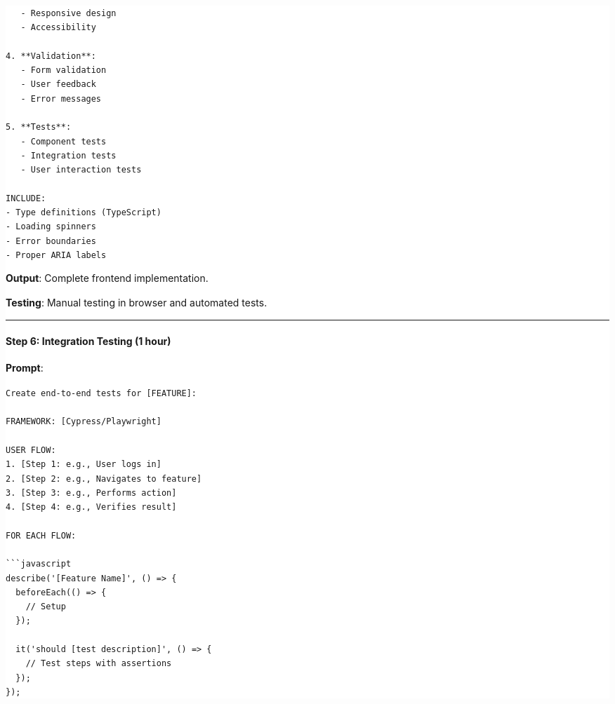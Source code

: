 ```
   - Responsive design
   - Accessibility

4. **Validation**:
   - Form validation
   - User feedback
   - Error messages

5. **Tests**:
   - Component tests
   - Integration tests
   - User interaction tests

INCLUDE:
- Type definitions (TypeScript)
- Loading spinners
- Error boundaries
- Proper ARIA labels
```

**Output**: Complete frontend implementation.

**Testing**: Manual testing in browser and automated tests.

---

#### Step 6: Integration Testing (1 hour)

**Prompt**:
```
Create end-to-end tests for [FEATURE]:

FRAMEWORK: [Cypress/Playwright]

USER FLOW:
1. [Step 1: e.g., User logs in]
2. [Step 2: e.g., Navigates to feature]
3. [Step 3: e.g., Performs action]
4. [Step 4: e.g., Verifies result]

FOR EACH FLOW:

```javascript
describe('[Feature Name]', () => {
  beforeEach(() => {
    // Setup
  });

  it('should [test description]', () => {
    // Test steps with assertions
  });
});
```
